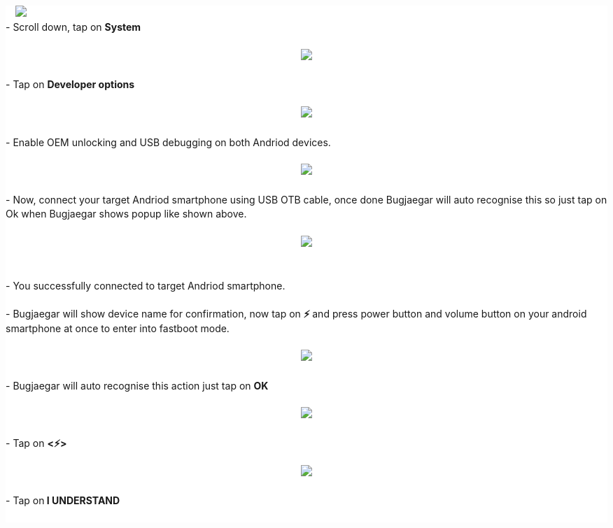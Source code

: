   <a href="https://lh3.googleusercontent.com/-jRkliiPGFt8/YeRMMPQ3oPI/AAAAAAAAIjU/uJS_h-NDbjwLjcbykG-VBdPd12IFM8nNACNcBGAsYHQ/s1600/1642351659594198-3.png" imageanchor="1" style="margin-left: 1em; margin-right: 1em;">
    <img border="0" src="https://lh3.googleusercontent.com/-jRkliiPGFt8/YeRMMPQ3oPI/AAAAAAAAIjU/uJS_h-NDbjwLjcbykG-VBdPd12IFM8nNACNcBGAsYHQ/s1600/1642351659594198-3.png" width="400">
  </a>
</div><br></div><div>- Scroll down, tap on <b>System</b></div><div><b><br></b></div><div><b><div class="separator" style="clear: both; text-align: center;">
  <a href="https://lh3.googleusercontent.com/-0JKRCQk8URY/YeRMK-5PxSI/AAAAAAAAIjQ/5uSIjl55jT4_d3QHHIdFf-dAwtYttby9wCNcBGAsYHQ/s1600/1642351655077742-4.png" imageanchor="1" style="margin-left: 1em; margin-right: 1em;">
    <img border="0" src="https://lh3.googleusercontent.com/-0JKRCQk8URY/YeRMK-5PxSI/AAAAAAAAIjQ/5uSIjl55jT4_d3QHHIdFf-dAwtYttby9wCNcBGAsYHQ/s1600/1642351655077742-4.png" width="400">
  </a>
</div><br></b></div><div>- Tap on <b>Developer options</b></div><div><b><br></b></div><div><b><div class="separator" style="clear: both; text-align: center;">
  <a href="https://lh3.googleusercontent.com/-ufcWBdZNHDU/YeRMJiA-34I/AAAAAAAAIjM/O-RI05wp9G0KgbUaWV20BCtRSj9RXriTACNcBGAsYHQ/s1600/1642351650422342-5.png" imageanchor="1" style="margin-left: 1em; margin-right: 1em;">
    <img border="0" src="https://lh3.googleusercontent.com/-ufcWBdZNHDU/YeRMJiA-34I/AAAAAAAAIjM/O-RI05wp9G0KgbUaWV20BCtRSj9RXriTACNcBGAsYHQ/s1600/1642351650422342-5.png" width="400">
  </a>
</div><br></b></div><div>- Enable OEM unlocking and USB debugging on both Andriod devices.</div><div><br></div><div><div class="separator" style="clear: both; text-align: center;">
  <a href="https://lh3.googleusercontent.com/-xbwNqTN05AU/YeRMIlBgHdI/AAAAAAAAIjI/-EgCUPFFbkoP6RGCmNdCVtvUSDiXFm0nACNcBGAsYHQ/s1600/1642351646152343-6.png" imageanchor="1" style="margin-left: 1em; margin-right: 1em;">
    <img border="0" src="https://lh3.googleusercontent.com/-xbwNqTN05AU/YeRMIlBgHdI/AAAAAAAAIjI/-EgCUPFFbkoP6RGCmNdCVtvUSDiXFm0nACNcBGAsYHQ/s1600/1642351646152343-6.png" width="400">
  </a>
</div><br></div><div>- Now, connect your target Andriod smartphone using USB OTB cable, once done Bugjaegar will auto recognise this so just tap on Ok when Bugjaegar shows popup like shown above.</div><div><br></div><div><div class="separator" style="clear: both; text-align: center;">
  <a href="https://lh3.googleusercontent.com/-X7xbJIXbPYU/YeRMHqotGLI/AAAAAAAAIjE/DRixKgU-F0MQZuKgHDj3Mwl3_FLwJ80NwCNcBGAsYHQ/s1600/1642351641942951-7.png" imageanchor="1" style="margin-left: 1em; margin-right: 1em;">
    <img border="0" src="https://lh3.googleusercontent.com/-X7xbJIXbPYU/YeRMHqotGLI/AAAAAAAAIjE/DRixKgU-F0MQZuKgHDj3Mwl3_FLwJ80NwCNcBGAsYHQ/s1600/1642351641942951-7.png" width="400">
  </a>
</div><br></div><div><br></div><div>- You successfully connected to target Andriod smartphone.</div><div><br></div><div>- Bugjaegar will show device name for confirmation, now tap on <b>⚡ </b>and press power button and volume button on your android smartphone at once to enter into fastboot mode.</div><div><br></div><div><div class="separator" style="clear: both; text-align: center;">
  <a href="https://lh3.googleusercontent.com/--6BgAdwVIZE/YeRMGWcSw0I/AAAAAAAAIjA/tdkLim4l_WYd1TOPQm8yw-9r1x-A00AdgCNcBGAsYHQ/s1600/1642351637521655-8.png" imageanchor="1" style="margin-left: 1em; margin-right: 1em;">
    <img border="0" src="https://lh3.googleusercontent.com/--6BgAdwVIZE/YeRMGWcSw0I/AAAAAAAAIjA/tdkLim4l_WYd1TOPQm8yw-9r1x-A00AdgCNcBGAsYHQ/s1600/1642351637521655-8.png" width="400">
  </a>
</div><br></div><div>- Bugjaegar will auto recognise this action just tap on <b>OK</b></div><div><b><br></b></div><div><b><div class="separator" style="clear: both; text-align: center;">
  <a href="https://lh3.googleusercontent.com/-1ZsipPA_2q8/YeRMFUDrdMI/AAAAAAAAIi8/BFYZhmQoGnU-fMtghY138NFOv37A6FK6ACNcBGAsYHQ/s1600/1642351632767672-9.png" imageanchor="1" style="margin-left: 1em; margin-right: 1em;">
    <img border="0" src="https://lh3.googleusercontent.com/-1ZsipPA_2q8/YeRMFUDrdMI/AAAAAAAAIi8/BFYZhmQoGnU-fMtghY138NFOv37A6FK6ACNcBGAsYHQ/s1600/1642351632767672-9.png" width="400">
  </a>
</div><br></b></div><div>- Tap on <b>&lt;⚡&gt;</b></div><div><b><br></b></div><div><b><div class="separator" style="clear: both; text-align: center;">
  <a href="https://lh3.googleusercontent.com/-99FqlaNM7uU/YeRMEFwnxTI/AAAAAAAAIi4/zBFOUAQlo6omCl3EIGsCy1NhAaiiDcXwgCNcBGAsYHQ/s1600/1642351628491303-10.png" imageanchor="1" style="margin-left: 1em; margin-right: 1em;">
    <img border="0" src="https://lh3.googleusercontent.com/-99FqlaNM7uU/YeRMEFwnxTI/AAAAAAAAIi4/zBFOUAQlo6omCl3EIGsCy1NhAaiiDcXwgCNcBGAsYHQ/s1600/1642351628491303-10.png" width="400">
  </a>
</div><br></b></div><div>- Tap on<b> I UNDERSTAND</b></div><div><b><br></b></div><div><b><div class="separator" style="clear: both; text-align: center;">